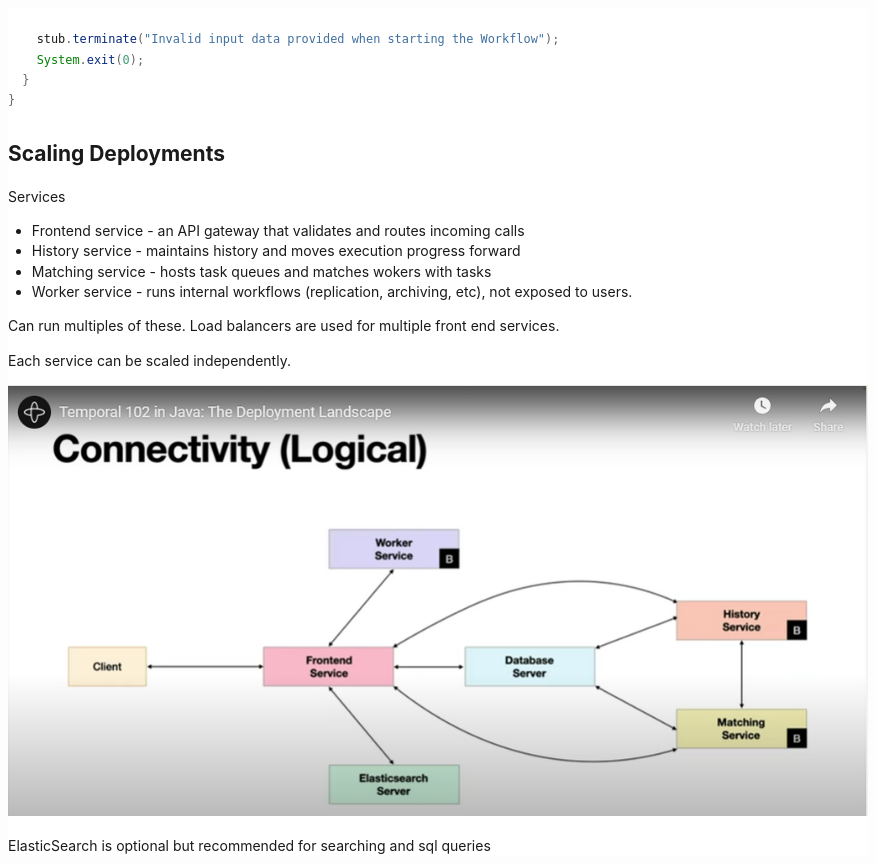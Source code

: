 ```java

    stub.terminate("Invalid input data provided when starting the Workflow");
    System.exit(0);
  }
}

```

## Scaling Deployments

Services

* Frontend service - an API gateway that validates and routes incoming calls
* History service - maintains history and moves execution progress forward
* Matching service - hosts task queues and matches wokers with tasks
* Worker service - runs internal workflows (replication, archiving, etc), not exposed to users.

Can run multiples of these. Load balancers are used for multiple front end services.

Each service can be scaled independently.

![Deployed services](./temporal-deployment-arch.png)

ElasticSearch is optional but recommended for searching and sql queries